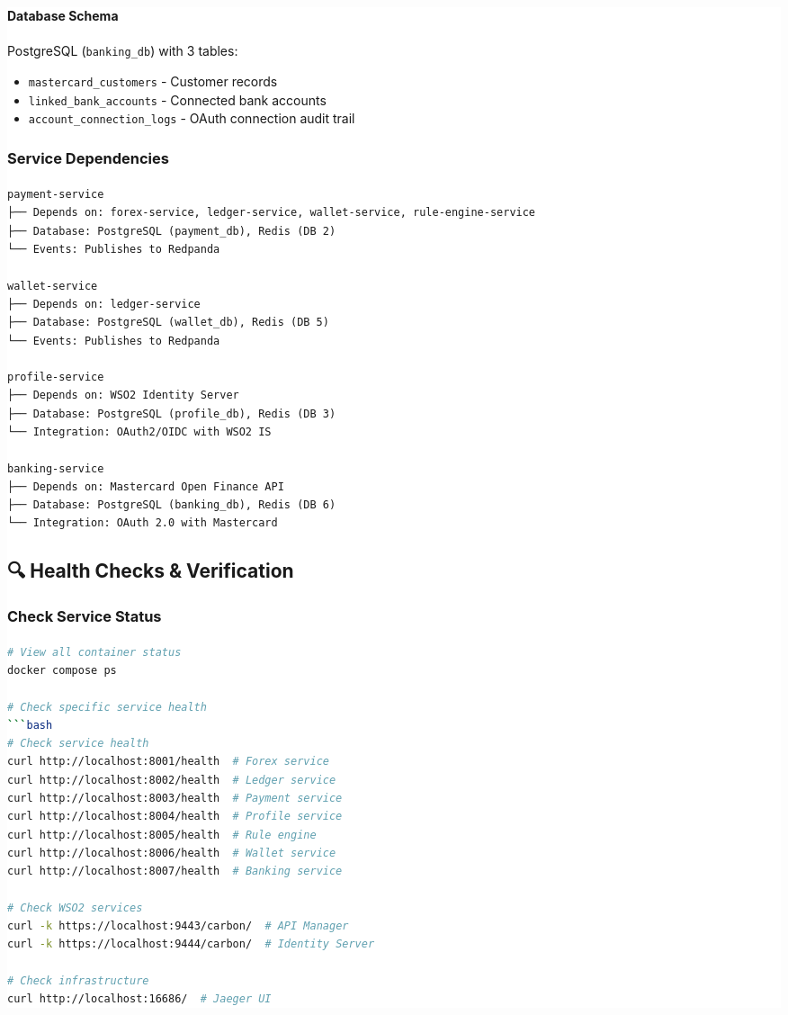 #### Database Schema

PostgreSQL (`banking_db`) with 3 tables:
- `mastercard_customers` - Customer records
- `linked_bank_accounts` - Connected bank accounts
- `account_connection_logs` - OAuth connection audit trail

### Service Dependencies

```
payment-service
├── Depends on: forex-service, ledger-service, wallet-service, rule-engine-service
├── Database: PostgreSQL (payment_db), Redis (DB 2)
└── Events: Publishes to Redpanda

wallet-service
├── Depends on: ledger-service
├── Database: PostgreSQL (wallet_db), Redis (DB 5)
└── Events: Publishes to Redpanda

profile-service
├── Depends on: WSO2 Identity Server
├── Database: PostgreSQL (profile_db), Redis (DB 3)
└── Integration: OAuth2/OIDC with WSO2 IS

banking-service
├── Depends on: Mastercard Open Finance API
├── Database: PostgreSQL (banking_db), Redis (DB 6)
└── Integration: OAuth 2.0 with Mastercard
```

## 🔍 Health Checks & Verification

### Check Service Status

```bash
# View all container status
docker compose ps

# Check specific service health
```bash
# Check service health
curl http://localhost:8001/health  # Forex service
curl http://localhost:8002/health  # Ledger service
curl http://localhost:8003/health  # Payment service
curl http://localhost:8004/health  # Profile service
curl http://localhost:8005/health  # Rule engine
curl http://localhost:8006/health  # Wallet service
curl http://localhost:8007/health  # Banking service

# Check WSO2 services
curl -k https://localhost:9443/carbon/  # API Manager
curl -k https://localhost:9444/carbon/  # Identity Server

# Check infrastructure
curl http://localhost:16686/  # Jaeger UI
```
